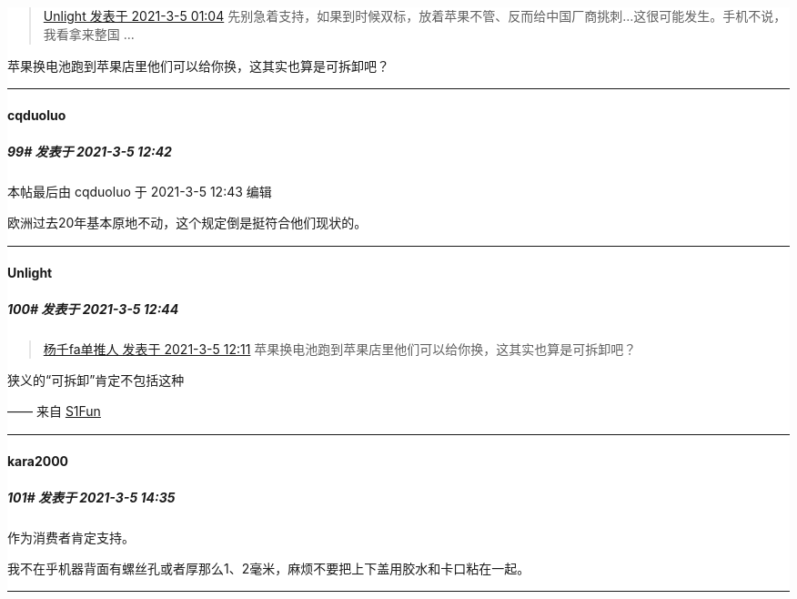 

<blockquote><a href="httphttps://bbs.saraba1st.com/2b/forum.php?mod=redirect&amp;goto=findpost&amp;pid=50515710&amp;ptid=1991209" target="_blank">Unlight 发表于 2021-3-5 01:04</a>
先别急着支持，如果到时候双标，放着苹果不管、反而给中国厂商挑刺…这很可能发生。手机不说，我看拿来整国 ...</blockquote>
苹果换电池跑到苹果店里他们可以给你换，这其实也算是可拆卸吧？







*****

####  cqduoluo  
##### 99#       发表于 2021-3-5 12:42



 本帖最后由 cqduoluo 于 2021-3-5 12:43 编辑 

欧洲过去20年基本原地不动，这个规定倒是挺符合他们现状的。







*****

####  Unlight  
##### 100#       发表于 2021-3-5 12:44



<blockquote><a href="httphttps://bbs.saraba1st.com/2b/forum.php?mod=redirect&amp;goto=findpost&amp;pid=50519558&amp;ptid=1991209" target="_blank">杨千fa单推人 发表于 2021-3-5 12:11</a>
苹果换电池跑到苹果店里他们可以给你换，这其实也算是可拆卸吧？</blockquote>
狭义的“可拆卸”肯定不包括这种

—— 来自 [S1Fun](https://s1fun.koalcat.com)







*****

####  kara2000  
##### 101#       发表于 2021-3-5 14:35




作为消费者肯定支持。


我不在乎机器背面有螺丝孔或者厚那么1、2毫米，麻烦不要把上下盖用胶水和卡口粘在一起。







*****
